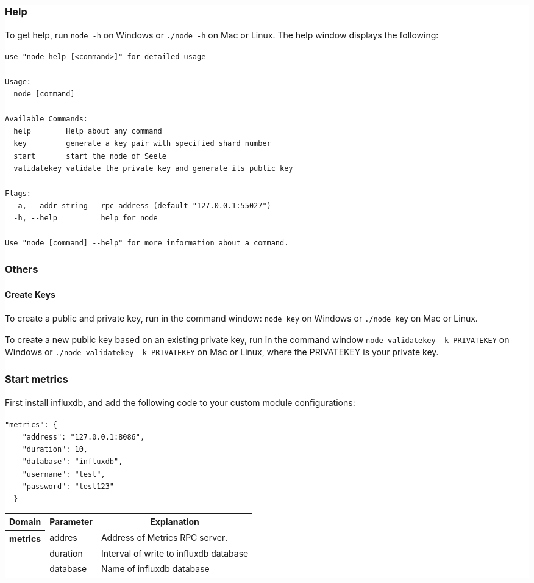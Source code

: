 
### Help
To get help, run `node -h` on Windows or `./node -h` on Mac or Linux. The help window displays the following:
<a name="help1">

	use "node help [<command>]" for detailed usage
	
	Usage:
	  node [command]

	Available Commands:
	  help        Help about any command
	  key         generate a key pair with specified shard number
	  start       start the node of Seele
	  validatekey validate the private key and generate its public key

	Flags:
	  -a, --addr string   rpc address (default "127.0.0.1:55027")
	  -h, --help          help for node

	Use "node [command] --help" for more information about a command.
</a>

### Others
#### Create Keys
To create a public and private key, run in the command window: `node key` on Windows or `./node key` on Mac or Linux.

To create a new public key based on an existing private key, run in the command window `node validatekey -k PRIVATEKEY` on Windows or `./node validatekey -k PRIVATEKEY` on Mac or Linux, where the PRIVATEKEY is your private key.

### Start metrics
First install [influxdb](https://github.com/influxdata/influxdb), and add the following code to your custom module [configurations](#node1):

<a name="metrics">

	"metrics": {
	    "address": "127.0.0.1:8086",
	    "duration": 10,
	    "database": "influxdb",
	    "username": "test",
	    "password": "test123"
	  }

</a>

<table> <tbody>
<tr>
<th>Domain</th>
<th>Parameter</th>
<th>Explanation</th>
</tr>
<tr>
<th rowspan="5">metrics</th>
<td>addres</td>
<td>Address of Metrics RPC server.</td>
</tr>
<tr>
<td>duration</td>
<td>Interval of write to influxdb database</td>
</tr>
<tr>
<td>database</td>
<td>Name of influxdb database</td>